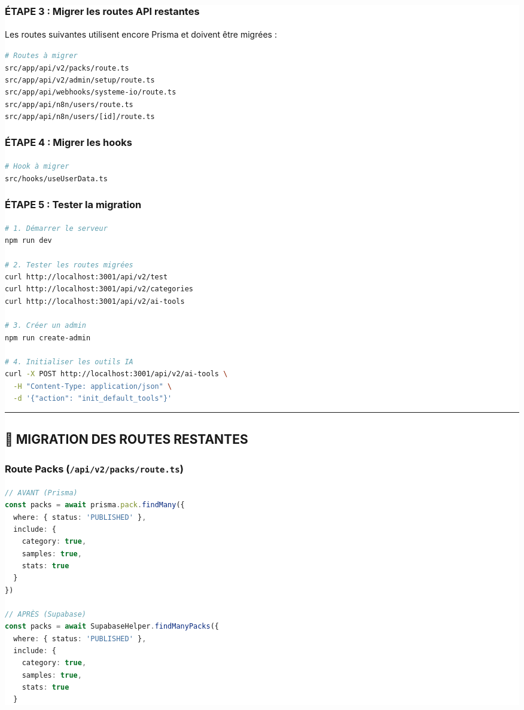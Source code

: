 ### ÉTAPE 3 : Migrer les routes API restantes

Les routes suivantes utilisent encore Prisma et doivent être migrées :

```bash
# Routes à migrer
src/app/api/v2/packs/route.ts
src/app/api/v2/admin/setup/route.ts
src/app/api/webhooks/systeme-io/route.ts
src/app/api/n8n/users/route.ts
src/app/api/n8n/users/[id]/route.ts
```

### ÉTAPE 4 : Migrer les hooks

```bash
# Hook à migrer
src/hooks/useUserData.ts
```

### ÉTAPE 5 : Tester la migration

```bash
# 1. Démarrer le serveur
npm run dev

# 2. Tester les routes migrées
curl http://localhost:3001/api/v2/test
curl http://localhost:3001/api/v2/categories
curl http://localhost:3001/api/v2/ai-tools

# 3. Créer un admin
npm run create-admin

# 4. Initialiser les outils IA
curl -X POST http://localhost:3001/api/v2/ai-tools \
  -H "Content-Type: application/json" \
  -d '{"action": "init_default_tools"}'
```

---

## 📝 MIGRATION DES ROUTES RESTANTES

### Route Packs (`/api/v2/packs/route.ts`)

```typescript
// AVANT (Prisma)
const packs = await prisma.pack.findMany({
  where: { status: 'PUBLISHED' },
  include: {
    category: true,
    samples: true,
    stats: true
  }
})

// APRÈS (Supabase)
const packs = await SupabaseHelper.findManyPacks({
  where: { status: 'PUBLISHED' },
  include: {
    category: true,
    samples: true,
    stats: true
  }
```